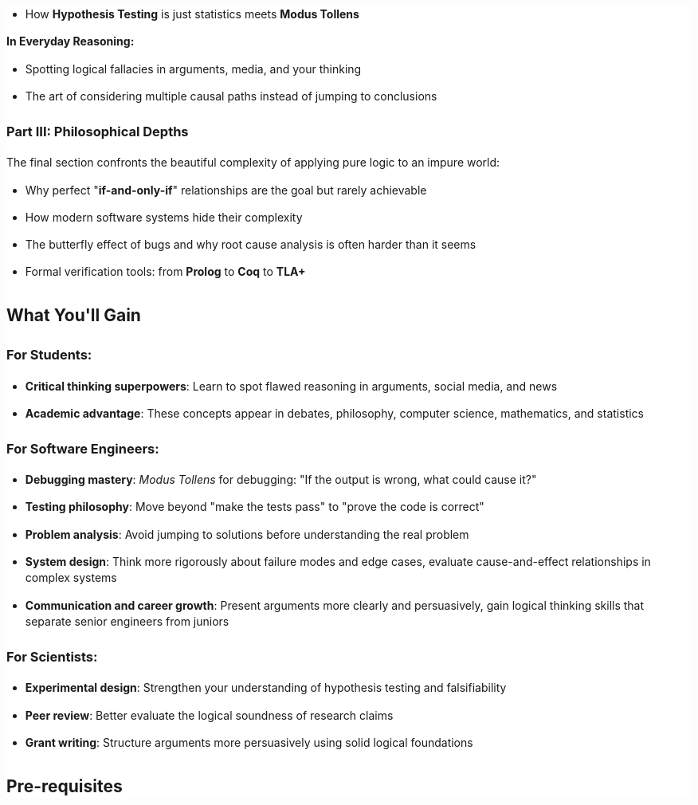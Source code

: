 -   How **Hypothesis Testing** is just statistics meets **Modus Tollens**
    

**In Everyday Reasoning:**

-   Spotting logical fallacies in arguments, media, and your thinking
    
-   The art of considering multiple causal paths instead of jumping to conclusions
    

### **Part III: Philosophical Depths**

The final section confronts the beautiful complexity of applying pure logic to an impure world:

-   Why perfect "**if-and-only-if**" relationships are the goal but rarely achievable
    
-   How modern software systems hide their complexity
    
-   The butterfly effect of bugs and why root cause analysis is often harder than it seems
    
-   Formal verification tools: from **Prolog** to **Coq** to **TLA+**
    

## What You'll Gain

### **For Students:**

-   **Critical thinking superpowers**: Learn to spot flawed reasoning in arguments, social media, and news
    
-   **Academic advantage**: These concepts appear in debates, philosophy, computer science, mathematics, and statistics
    

### **For Software Engineers:**

-   **Debugging mastery**: _Modus Tollens_ for debugging: "If the output is wrong, what could cause it?"
    
-   **Testing philosophy**: Move beyond "make the tests pass" to "prove the code is correct"
    
-   **Problem analysis**: Avoid jumping to solutions before understanding the real problem
    
-   **System design**: Think more rigorously about failure modes and edge cases, evaluate cause-and-effect relationships in complex systems
    
-   **Communication and career growth**: Present arguments more clearly and persuasively, gain logical thinking skills that separate senior engineers from juniors
    

### **For Scientists:**

-   **Experimental design**: Strengthen your understanding of hypothesis testing and falsifiability
    
-   **Peer review**: Better evaluate the logical soundness of research claims
    
-   **Grant writing**: Structure arguments more persuasively using solid logical foundations
    

## Pre-requisites
